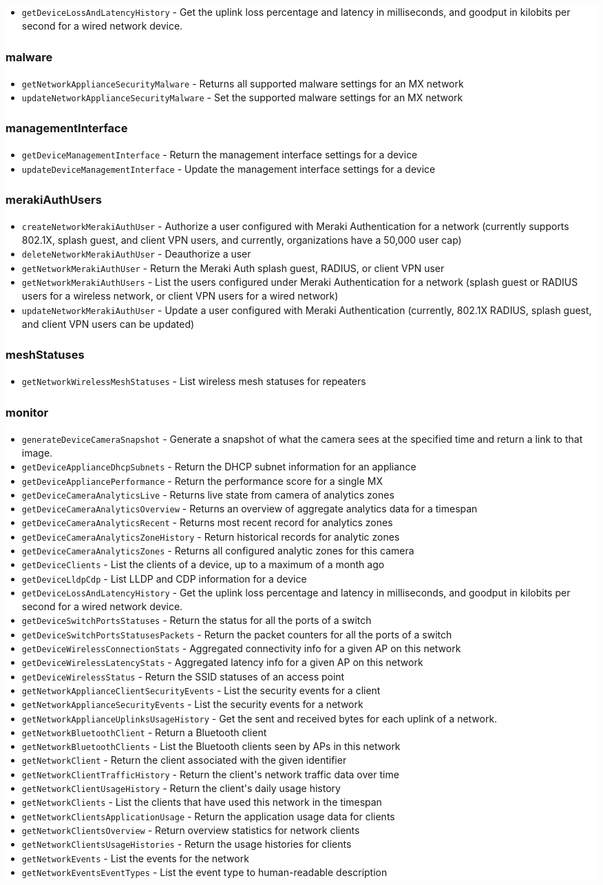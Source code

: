 * `getDeviceLossAndLatencyHistory` - Get the uplink loss percentage and latency in milliseconds, and goodput in kilobits per second for a wired network device.

### malware

* `getNetworkApplianceSecurityMalware` - Returns all supported malware settings for an MX network
* `updateNetworkApplianceSecurityMalware` - Set the supported malware settings for an MX network

### managementInterface

* `getDeviceManagementInterface` - Return the management interface settings for a device
* `updateDeviceManagementInterface` - Update the management interface settings for a device

### merakiAuthUsers

* `createNetworkMerakiAuthUser` - Authorize a user configured with Meraki Authentication for a network (currently supports 802.1X, splash guest, and client VPN users, and currently, organizations have a 50,000 user cap)
* `deleteNetworkMerakiAuthUser` - Deauthorize a user
* `getNetworkMerakiAuthUser` - Return the Meraki Auth splash guest, RADIUS, or client VPN user
* `getNetworkMerakiAuthUsers` - List the users configured under Meraki Authentication for a network (splash guest or RADIUS users for a wireless network, or client VPN users for a wired network)
* `updateNetworkMerakiAuthUser` - Update a user configured with Meraki Authentication (currently, 802.1X RADIUS, splash guest, and client VPN users can be updated)

### meshStatuses

* `getNetworkWirelessMeshStatuses` - List wireless mesh statuses for repeaters

### monitor

* `generateDeviceCameraSnapshot` - Generate a snapshot of what the camera sees at the specified time and return a link to that image.
* `getDeviceApplianceDhcpSubnets` - Return the DHCP subnet information for an appliance
* `getDeviceAppliancePerformance` - Return the performance score for a single MX
* `getDeviceCameraAnalyticsLive` - Returns live state from camera of analytics zones
* `getDeviceCameraAnalyticsOverview` - Returns an overview of aggregate analytics data for a timespan
* `getDeviceCameraAnalyticsRecent` - Returns most recent record for analytics zones
* `getDeviceCameraAnalyticsZoneHistory` - Return historical records for analytic zones
* `getDeviceCameraAnalyticsZones` - Returns all configured analytic zones for this camera
* `getDeviceClients` - List the clients of a device, up to a maximum of a month ago
* `getDeviceLldpCdp` - List LLDP and CDP information for a device
* `getDeviceLossAndLatencyHistory` - Get the uplink loss percentage and latency in milliseconds, and goodput in kilobits per second for a wired network device.
* `getDeviceSwitchPortsStatuses` - Return the status for all the ports of a switch
* `getDeviceSwitchPortsStatusesPackets` - Return the packet counters for all the ports of a switch
* `getDeviceWirelessConnectionStats` - Aggregated connectivity info for a given AP on this network
* `getDeviceWirelessLatencyStats` - Aggregated latency info for a given AP on this network
* `getDeviceWirelessStatus` - Return the SSID statuses of an access point
* `getNetworkApplianceClientSecurityEvents` - List the security events for a client
* `getNetworkApplianceSecurityEvents` - List the security events for a network
* `getNetworkApplianceUplinksUsageHistory` - Get the sent and received bytes for each uplink of a network.
* `getNetworkBluetoothClient` - Return a Bluetooth client
* `getNetworkBluetoothClients` - List the Bluetooth clients seen by APs in this network
* `getNetworkClient` - Return the client associated with the given identifier
* `getNetworkClientTrafficHistory` - Return the client's network traffic data over time
* `getNetworkClientUsageHistory` - Return the client's daily usage history
* `getNetworkClients` - List the clients that have used this network in the timespan
* `getNetworkClientsApplicationUsage` - Return the application usage data for clients
* `getNetworkClientsOverview` - Return overview statistics for network clients
* `getNetworkClientsUsageHistories` - Return the usage histories for clients
* `getNetworkEvents` - List the events for the network
* `getNetworkEventsEventTypes` - List the event type to human-readable description